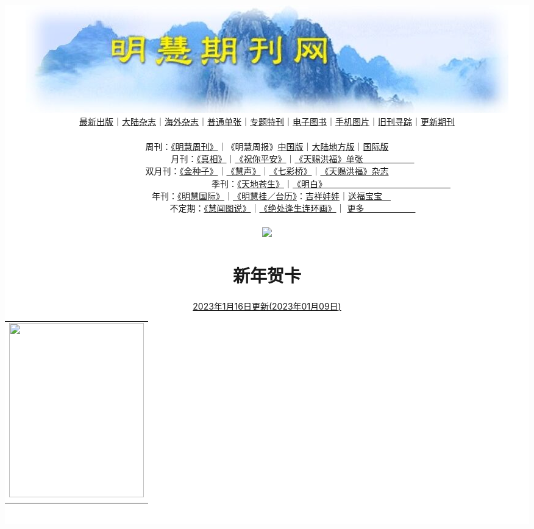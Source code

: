 <a id="user-content-1" class="anchor" aria-hidden="true" href="#1">
<a name="1" id="1" target="_blank"></a> <span id="1">
<a name="2" id="2" target="_blank"></a> <span id="2">
<a name="3" id="3" target="_blank"></a> <span id="3">
<a name="4" id="4" target="_blank"></a> <span id="4">
<a name="5" id="5" target="_blank"></a> <span id="5">
<a name="6" id="6" target="_blank"></a> <span id="6">
<a name="7" id="7" target="_blank"></a> <span id="7">
<a id="user-content-1" href="#1">
<div align="center">
<a target="_blank" href="https://github.com/19920513/djy/blob/master/gb/nsc413.md#1"><img src="https://github.com/19920513/qikan/blob/master/mhqk.jpg?raw=true"></a><br>
<a href="https://github.com/19920513/qikan/blob/master/display.aspx/category_id/8/page_1.md#1">最新出版</a>｜<a href="https://github.com/19920513/qikan/blob/master/category.aspx/category/mainland/page_1.md#1">大陆杂志</a>｜<a href="https://github.com/19920513/qikan/blob/master/category.aspx/category/overseas/page_1.md#1">海外杂志</a>｜<a href="https://github.com/19920513/qikan/blob/master/display.aspx/category_id/4/guige_id/3/page_1.md#1">普通单张</a>｜<a href="https://github.com/19920513/qikan/blob/master/category.aspx/category/zhuanti/page_1.md#1">专题特刊</a>｜<a href="https://github.com/19920513/qikan/blob/master/display.aspx/category_id/6/meijie_id/2/page_1.md#1">电子图书</a>｜<a href="https://github.com/19920513/qikan/blob/master/display.aspx/qikan_type_id/11075/page_1.md#1">手机图片</a>｜<a href="https://github.com/19920513/qikan/blob/master/display.aspx/category_id/5/zhouqi_id/6/page_1.md#1">旧刊寻踪</a>｜<a href="https://github.com/19920513/qikan/blob/master/UpdatedArticles.aspx/page_1.md#1">更新期刊</a>
<br>
<br>
周刊：<a href="https://github.com/19920513/qikan/blob/master/display.aspx/qikan_type_id/5179/page_1.md#1">《明慧周刊》</a>｜《明慧周报》<a href="https://github.com/19920513/qikan/blob/master/display.aspx/qikan_type_id/5178/page_1.md#1">中国版</a>｜<a href="https://github.com/19920513/qikan/blob/master/mainland.aspx/page_1.md#1">大陆地方版</a>｜<a href="https://github.com/19920513/qikan/blob/master/display.aspx/qikan_type_id/5151/page_1.md#1">国际版</a><br>
月刊：<a href="https://github.com/19920513/qikan/blob/master/display.aspx/qikan_type_id/5240/page_1.md#1">《真相》</a>｜<a href="https://github.com/19920513/qikan/blob/master/display.aspx/qikan_type_id/11182/page_1.md#1">《祝你平安》</a>｜<a href="https://github.com/19920513/qikan/blob/master/display.aspx/qikan_type_id/5360/keyword/E5/contain/true/page_1.md#1">《天赐洪福》单张　　　　　　</a><br>
双月刊：<a href="https://github.com/19920513/qikan/blob/master/display.aspx/qikan_type_id/7500/page_1.md#1">《金种子》</a>｜<a href="https://github.com/19920513/qikan/blob/master/display.aspx/qikan_type_id/5638/page_1.md#1">《慧声》</a>｜<a href="https://github.com/19920513/qikan/blob/master/display.aspx/qikan_type_id/7268/page_1.md#1">《七彩桥》</a>｜<a href="https://github.com/19920513/qikan/blob/master/display.aspx/qikan_type_id/5360/keyword/E5/contain/false/page_1.md#1">《天赐洪福》杂志</a> <br>
季刊：<a href="https://github.com/19920513/qikan/blob/master/display.aspx/qikan_type_id/5139/page_1.md#1">《天地苍生》</a>｜<a href="https://github.com/19920513/qikan/blob/master/display.aspx/qikan_type_id/5140/page_1.md#1">《明白》　　　　　　　　　　　　　　　</a><br>
年刊：<a href="https://github.com/19920513/qikan/blob/master/display.aspx/qikan_type_id/10922/page_1.md#1">《明慧国际》</a>｜<a href="https://github.com/19920513/qikan/blob/master/display.aspx/category_id/6/meijie_id/3/page_1.md#1">《明慧挂／台历》</a>：<a href="https://github.com/19920513/qikan/blob/master/display.aspx/category_id/6/meijie_id/3/keyword/E5/page_1.md#1">吉祥娃娃</a>｜<a href="https://github.com/19920513/qikan/blob/master/display.aspx/category_id/6/meijie_id/3/keyword/E9/page_1.md#1">送福宝宝　</a><br> 
不定期：<a href="https://github.com/19920513/qikan/blob/master/display.aspx/qikan_type_id/11185/page_1.md#1">《慧闻图说》</a>｜<a href="https://github.com/19920513/qikan/blob/master/display.aspx/qikan_type_id/11131/page_1.md#1">《绝处逢生连环画》</a>｜ <a href="https://github.com/19920513/qikan/blob/master/display.aspx/category_id/6/meijie_id/3/keyword/other/page_1.md#1">更多　　　　　　</a> <br>
<br>
<a target="_blank" href="https://github.com/19920513/djy/blob/master/gb/nsc413.md#1"><img src="https://raw.githubusercontent.com/19920513/www/master/t/lh600.jpg"></a><br>
<h1><strong>新年贺卡</strong></h1><a href="https://gitlab.com/pdf-edit/pdfkit/-/raw/master/tests/pdf/207939.pdf">2023年1月16日更新(2023年01月09日)</a><br><table ><tr><td VALIGN=TOP width="221" height="286"><a href="https://gitlab.com/pdf-edit/pdfkit/-/raw/master/tests/pdf/207939.pdf" ><img width=221 height=286 src="https://qikan.minghui.org/mhqkpage/qikanimage/2023/01/09/xnhk2023-a4-read-0116-cover.png"></a></td></tr></table><br>